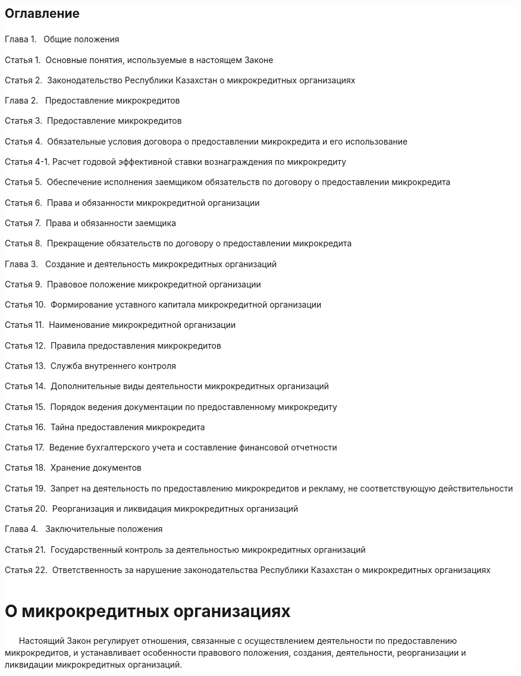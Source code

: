 ## Оглавление

Глава 1.   Общие положения

Статья 1.  Основные понятия, используемые в настоящем Законе

Статья 2.  Законодательство Республики Казахстан о микрокредитных организациях

Глава 2.   Предоставление микрокредитов

Статья 3.  Предоставление микрокредитов

Статья 4.  Обязательные условия договора о предоставлении микрокредита и его использование

Статья 4-1. Расчет годовой эффективной ставки вознаграждения по микрокредиту

Статья 5.  Обеспечение исполнения заемщиком обязательств по договору о предоставлении микрокредита

Статья 6.  Права и обязанности микрокредитной организации

Статья 7.  Права и обязанности заемщика

Статья 8.  Прекращение обязательств по договору о предоставлении микрокредита

Глава 3.   Создание и деятельность микрокредитных организаций

Статья 9.  Правовое положение микрокредитной организации

Статья 10.  Формирование уставного капитала микрокредитной организации

Статья 11.  Наименование микрокредитной организации

Статья 12.  Правила предоставления микрокредитов

Статья 13.  Служба внутреннего контроля

Статья 14.  Дополнительные виды деятельности микрокредитных организаций

Статья 15.  Порядок ведения документации по предоставленному микрокредиту

Статья 16.  Тайна предоставления микрокредита

Статья 17.  Ведение бухгалтерского учета и составление финансовой отчетности

Статья 18.  Хранение документов

Статья 19.  Запрет на деятельность по предоставлению микрокредитов и рекламу, не соответствующую действительности

Статья 20.  Реорганизация и ликвидация микрокредитных организаций

Глава 4.   Заключительные положения

Статья 21.  Государственный контроль за деятельностью микрокредитных организаций

Статья 22.  Ответственность за нарушение законодательства Республики Казахстан о микрокредитных организациях

# О микрокредитных организациях

      Настоящий Закон регулирует отношения, связанные с осуществлением деятельности по предоставлению микрокредитов, и устанавливает особенности правового положения, создания, деятельности, реорганизации и ликвидации микрокредитных организаций.

